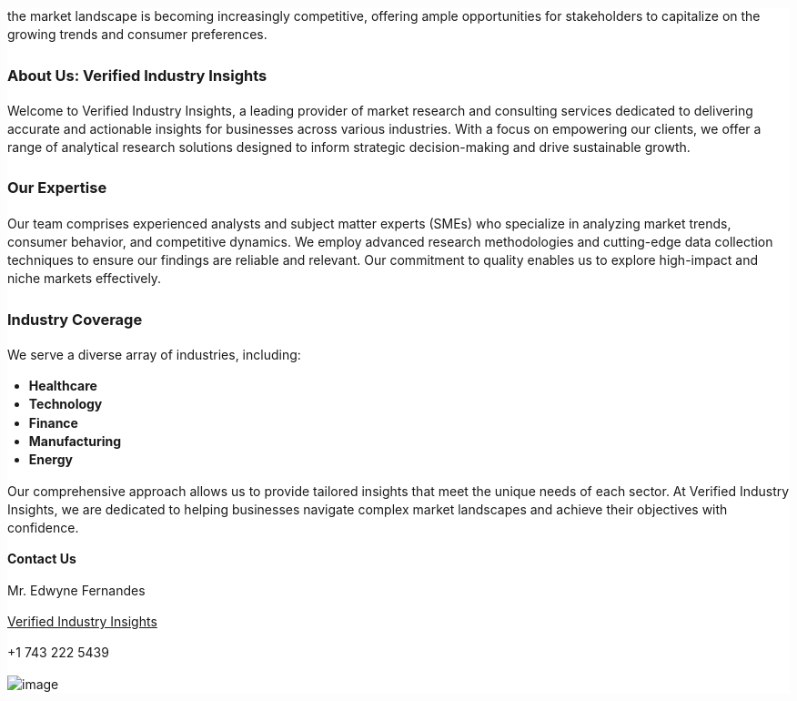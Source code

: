 the market landscape is becoming increasingly competitive, offering ample opportunities for stakeholders to capitalize on the growing trends and consumer preferences.</p><h3>About Us: Verified Industry Insights</h3><p>Welcome to Verified Industry Insights, a leading provider of market research and consulting services dedicated to delivering accurate and actionable insights for businesses across various industries. With a focus on empowering our clients, we offer a range of analytical research solutions designed to inform strategic decision-making and drive sustainable growth.</p><h3>Our Expertise</h3><p>Our team comprises experienced analysts and subject matter experts (SMEs) who specialize in analyzing market trends, consumer behavior, and competitive dynamics. We employ advanced research methodologies and cutting-edge data collection techniques to ensure our findings are reliable and relevant. Our commitment to quality enables us to explore high-impact and niche markets effectively.</p><h3>Industry Coverage</h3><p>We serve a diverse array of industries, including:</p><ul><li><strong>Healthcare</strong></li><li><strong>Technology</strong></li><li><strong>Finance</strong></li><li><strong>Manufacturing</strong></li><li><strong>Energy</strong></li></ul><p>Our comprehensive approach allows us to provide tailored insights that meet the unique needs of each sector. At Verified Industry Insights, we are dedicated to helping businesses navigate complex market landscapes and achieve their objectives with confidence.</p><p><strong>Contact Us</strong></p><p>Mr. Edwyne Fernandes</p><p><a href="https://www.verifiedindustryinsights.com/">Verified Industry Insights</a></p><p>+1 743 222 5439</p>
![image](https://github.com/user-attachments/assets/4c59726d-0e02-4f30-9c7d-082f110d8a6d)
